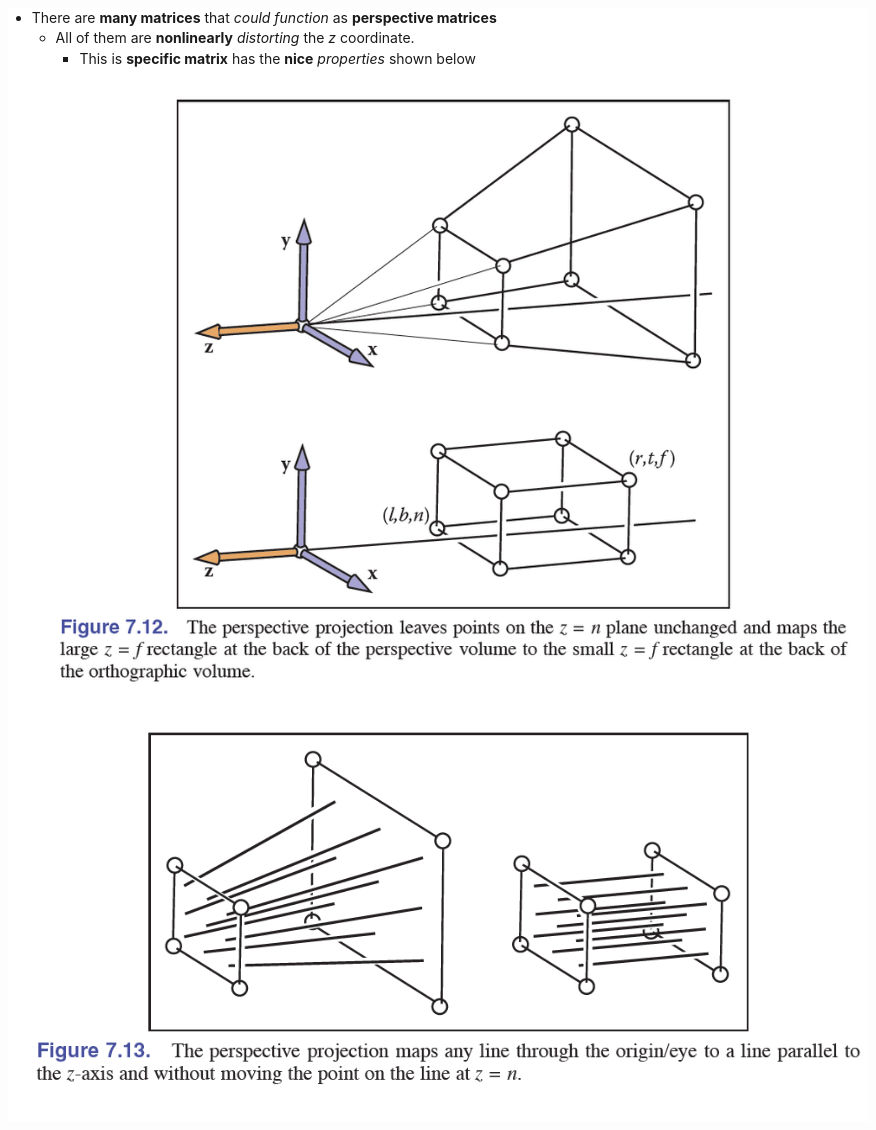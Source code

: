 
- There are **many matrices** that *could function* as **perspective matrices**
  - All of them are **nonlinearly** *distorting* the $z$ coordinate.
    - This is **specific matrix** has the **nice** *properties* shown below

![image](https://github.com/sbalfe/all-notes/blob/master/images/image-20211119202847948.png)

![image](https://github.com/sbalfe/all-notes/blob/master/images/image-20211119202902590.png)
